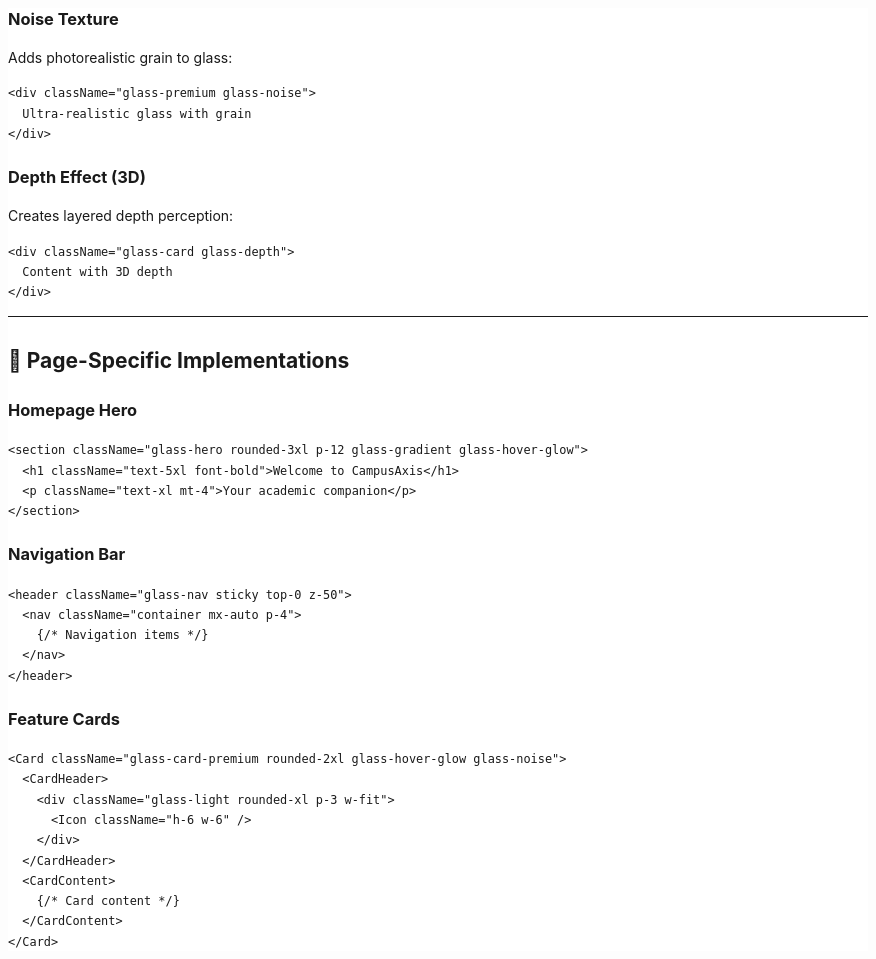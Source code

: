 ### Noise Texture

Adds photorealistic grain to glass:

```tsx
<div className="glass-premium glass-noise">
  Ultra-realistic glass with grain
</div>
```

### Depth Effect (3D)

Creates layered depth perception:

```tsx
<div className="glass-card glass-depth">
  Content with 3D depth
</div>
```

---

## 🎯 Page-Specific Implementations

### Homepage Hero

```tsx
<section className="glass-hero rounded-3xl p-12 glass-gradient glass-hover-glow">
  <h1 className="text-5xl font-bold">Welcome to CampusAxis</h1>
  <p className="text-xl mt-4">Your academic companion</p>
</section>
```

### Navigation Bar

```tsx
<header className="glass-nav sticky top-0 z-50">
  <nav className="container mx-auto p-4">
    {/* Navigation items */}
  </nav>
</header>
```

### Feature Cards

```tsx
<Card className="glass-card-premium rounded-2xl glass-hover-glow glass-noise">
  <CardHeader>
    <div className="glass-light rounded-xl p-3 w-fit">
      <Icon className="h-6 w-6" />
    </div>
  </CardHeader>
  <CardContent>
    {/* Card content */}
  </CardContent>
</Card>
```
